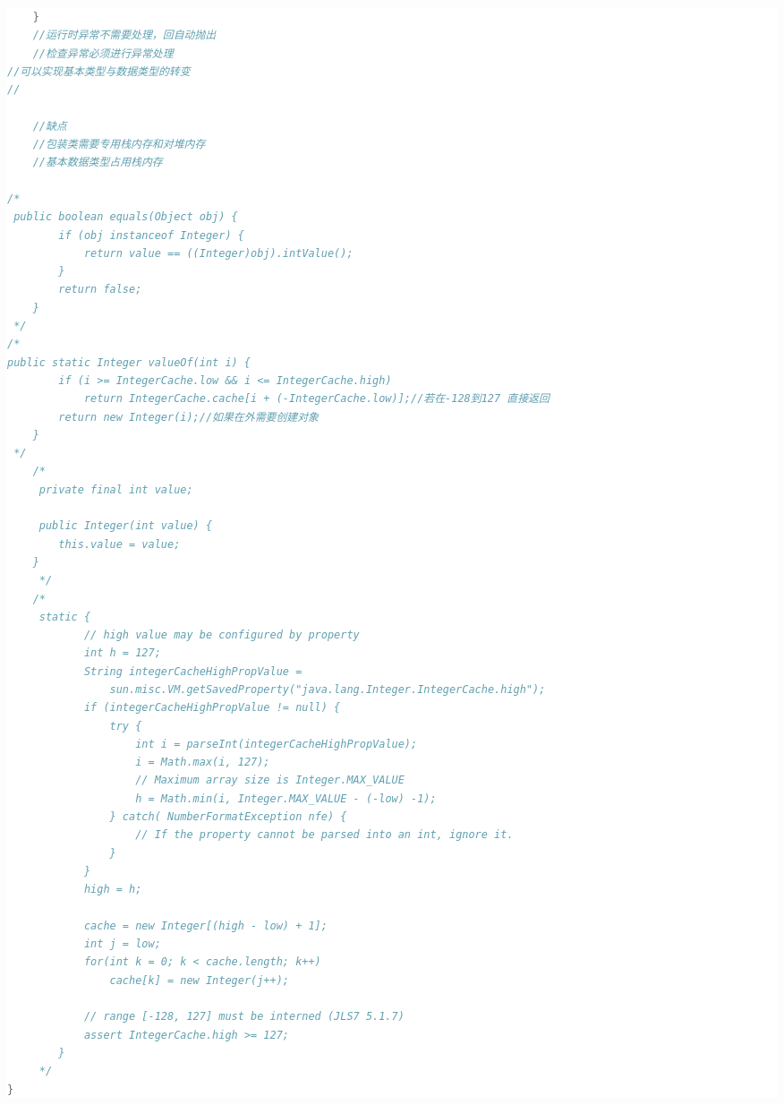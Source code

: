 ```java
    }
    //运行时异常不需要处理，回自动抛出
    //检查异常必须进行异常处理
//可以实现基本类型与数据类型的转变
//

    //缺点
    //包装类需要专用栈内存和对堆内存
    //基本数据类型占用栈内存

/*
 public boolean equals(Object obj) {
        if (obj instanceof Integer) {
            return value == ((Integer)obj).intValue();
        }
        return false;
    }
 */
/*
public static Integer valueOf(int i) {
        if (i >= IntegerCache.low && i <= IntegerCache.high)
            return IntegerCache.cache[i + (-IntegerCache.low)];//若在-128到127 直接返回
        return new Integer(i);//如果在外需要创建对象
    }
 */
    /*
     private final int value;

     public Integer(int value) {
        this.value = value;
    }
     */
    /*
     static {
            // high value may be configured by property
            int h = 127;
            String integerCacheHighPropValue =
                sun.misc.VM.getSavedProperty("java.lang.Integer.IntegerCache.high");
            if (integerCacheHighPropValue != null) {
                try {
                    int i = parseInt(integerCacheHighPropValue);
                    i = Math.max(i, 127);
                    // Maximum array size is Integer.MAX_VALUE
                    h = Math.min(i, Integer.MAX_VALUE - (-low) -1);
                } catch( NumberFormatException nfe) {
                    // If the property cannot be parsed into an int, ignore it.
                }
            }
            high = h;

            cache = new Integer[(high - low) + 1];
            int j = low;
            for(int k = 0; k < cache.length; k++)
                cache[k] = new Integer(j++);

            // range [-128, 127] must be interned (JLS7 5.1.7)
            assert IntegerCache.high >= 127;
        }
     */
}
```
